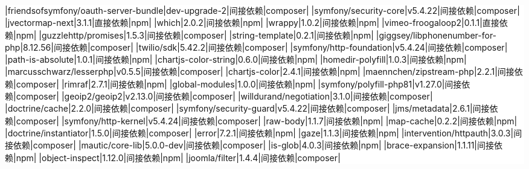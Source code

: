 |friendsofsymfony/oauth-server-bundle|dev-upgrade-2|间接依赖|composer|
|symfony/security-core|v5.4.22|间接依赖|composer|
|jvectormap-next|3.1.1|直接依赖|npm|
|which|2.0.2|间接依赖|npm|
|wrappy|1.0.2|间接依赖|npm|
|vimeo-froogaloop2|0.1.1|直接依赖|npm|
|guzzlehttp/promises|1.5.3|间接依赖|composer|
|string-template|0.2.1|间接依赖|npm|
|giggsey/libphonenumber-for-php|8.12.56|间接依赖|composer|
|twilio/sdk|5.42.2|间接依赖|composer|
|symfony/http-foundation|v5.4.24|间接依赖|composer|
|path-is-absolute|1.0.1|间接依赖|npm|
|chartjs-color-string|0.6.0|间接依赖|npm|
|homedir-polyfill|1.0.3|间接依赖|npm|
|marcusschwarz/lesserphp|v0.5.5|间接依赖|composer|
|chartjs-color|2.4.1|间接依赖|npm|
|maennchen/zipstream-php|2.2.1|间接依赖|composer|
|rimraf|2.7.1|间接依赖|npm|
|global-modules|1.0.0|间接依赖|npm|
|symfony/polyfill-php81|v1.27.0|间接依赖|composer|
|geoip2/geoip2|v2.13.0|间接依赖|composer|
|willdurand/negotiation|3.1.0|间接依赖|composer|
|doctrine/cache|2.2.0|间接依赖|composer|
|symfony/security-guard|v5.4.22|间接依赖|composer|
|jms/metadata|2.6.1|间接依赖|composer|
|symfony/http-kernel|v5.4.24|间接依赖|composer|
|raw-body|1.1.7|间接依赖|npm|
|map-cache|0.2.2|间接依赖|npm|
|doctrine/instantiator|1.5.0|间接依赖|composer|
|error|7.2.1|间接依赖|npm|
|gaze|1.1.3|间接依赖|npm|
|intervention/httpauth|3.0.3|间接依赖|composer|
|mautic/core-lib|5.0.0-dev|间接依赖|composer|
|is-glob|4.0.3|间接依赖|npm|
|brace-expansion|1.1.11|间接依赖|npm|
|object-inspect|1.12.0|间接依赖|npm|
|joomla/filter|1.4.4|间接依赖|composer|